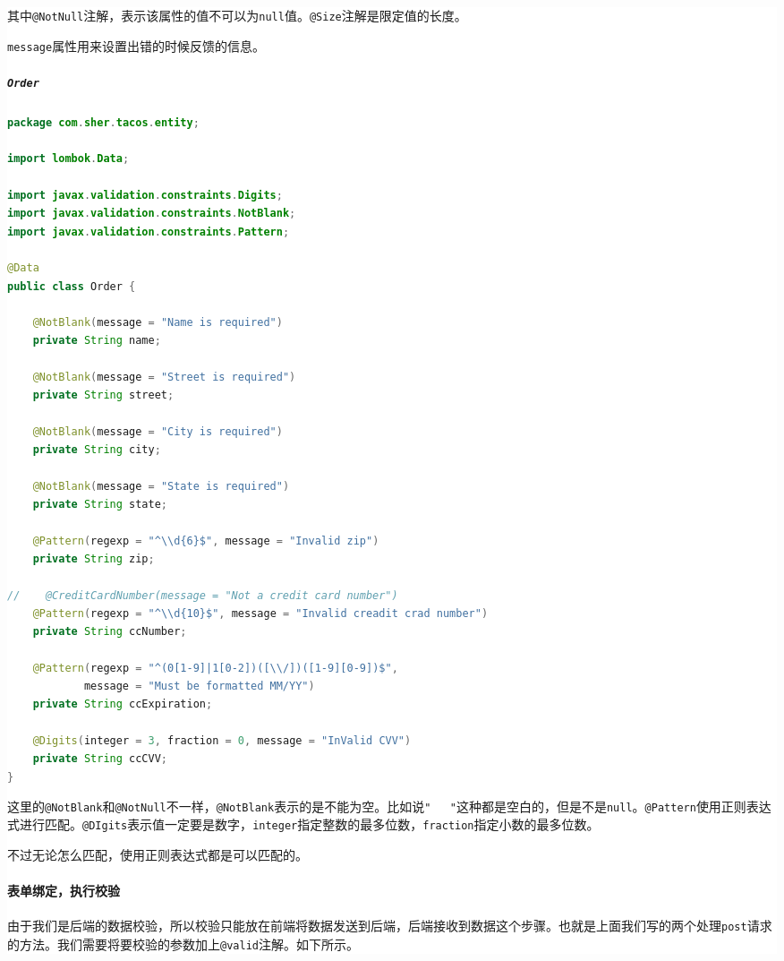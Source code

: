 其中`@NotNull`注解，表示该属性的值不可以为`null`值。`@Size`注解是限定值的长度。

`message`属性用来设置出错的时候反馈的信息。

##### `Order`

```java
package com.sher.tacos.entity;

import lombok.Data;

import javax.validation.constraints.Digits;
import javax.validation.constraints.NotBlank;
import javax.validation.constraints.Pattern;

@Data
public class Order {

    @NotBlank(message = "Name is required")
    private String name;

    @NotBlank(message = "Street is required")
    private String street;

    @NotBlank(message = "City is required")
    private String city;

    @NotBlank(message = "State is required")
    private String state;

    @Pattern(regexp = "^\\d{6}$", message = "Invalid zip")
    private String zip;

//    @CreditCardNumber(message = "Not a credit card number")
    @Pattern(regexp = "^\\d{10}$", message = "Invalid creadit crad number")
    private String ccNumber;

    @Pattern(regexp = "^(0[1-9]|1[0-2])([\\/])([1-9][0-9])$",
            message = "Must be formatted MM/YY")
    private String ccExpiration;

    @Digits(integer = 3, fraction = 0, message = "InValid CVV")
    private String ccCVV;
}
```

这里的`@NotBlank`和`@NotNull`不一样，`@NotBlank`表示的是不能为空。比如说`"   "`这种都是空白的，但是不是`null`。`@Pattern`使用正则表达式进行匹配。`@DIgits`表示值一定要是数字，`integer`指定整数的最多位数，`fraction`指定小数的最多位数。

不过无论怎么匹配，使用正则表达式都是可以匹配的。

#### 表单绑定，执行校验

由于我们是后端的数据校验，所以校验只能放在前端将数据发送到后端，后端接收到数据这个步骤。也就是上面我们写的两个处理`post`请求的方法。我们需要将要校验的参数加上`@valid`注解。如下所示。
